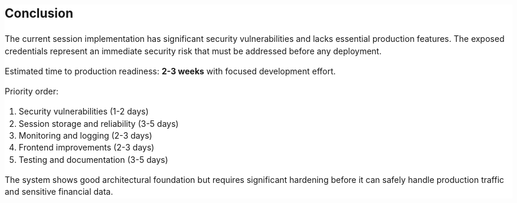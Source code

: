 ## Conclusion

The current session implementation has significant security vulnerabilities and lacks essential production features. The exposed credentials represent an immediate security risk that must be addressed before any deployment.

Estimated time to production readiness: **2-3 weeks** with focused development effort.

Priority order:
1. Security vulnerabilities (1-2 days)
2. Session storage and reliability (3-5 days)
3. Monitoring and logging (2-3 days)
4. Frontend improvements (2-3 days)
5. Testing and documentation (3-5 days)

The system shows good architectural foundation but requires significant hardening before it can safely handle production traffic and sensitive financial data.